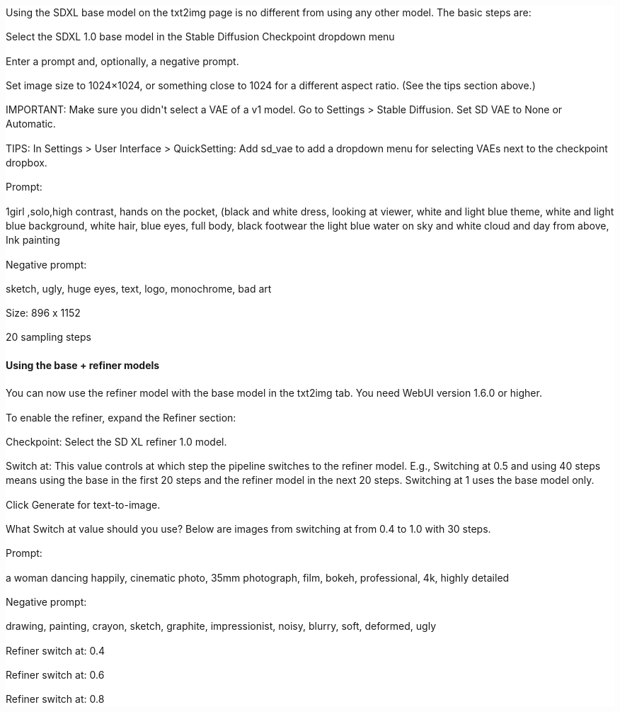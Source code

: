Using the SDXL base model on the txt2img page is no different from using any other model. The basic steps are:

Select the SDXL 1.0 base model in the Stable Diffusion Checkpoint dropdown menu

Enter a prompt and, optionally, a negative prompt.

Set image size to 1024×1024, or something close to 1024 for a different aspect ratio. (See the tips section above.)

IMPORTANT: Make sure you didn't select a VAE of a v1 model. Go to Settings > Stable Diffusion. Set SD VAE to None or Automatic.

TIPS: In Settings > User Interface > QuickSetting: Add sd_vae to add a dropdown menu for selecting VAEs next to the checkpoint dropbox.

Prompt:

1girl ,solo,high contrast, hands on the pocket, (black and white dress, looking at viewer, white and light blue theme, white and light blue background, white hair, blue eyes, full body, black footwear the light blue water on sky and white cloud and day from above, Ink painting

Negative prompt:

sketch, ugly, huge eyes, text, logo, monochrome, bad art

Size: 896 x 1152

20 sampling steps

#### Using the base + refiner models

You can now use the refiner model with the base model in the txt2img tab. You need WebUI version 1.6.0 or higher.

To enable the refiner, expand the Refiner section:

Checkpoint: Select the SD XL refiner 1.0 model.

Switch at: This value controls at which step the pipeline switches to the refiner model. E.g., Switching at 0.5 and using 40 steps means using the base in the first 20 steps and the refiner model in the next 20 steps. Switching at 1 uses the base model only.

Click Generate for text-to-image.

What Switch at value should you use? Below are images from switching at from 0.4 to 1.0 with 30 steps.

Prompt:

a woman dancing happily, cinematic photo, 35mm photograph, film, bokeh, professional, 4k, highly detailed

Negative prompt:

drawing, painting, crayon, sketch, graphite, impressionist, noisy, blurry, soft, deformed, ugly

Refiner switch at: 0.4

Refiner switch at: 0.6

Refiner switch at: 0.8
